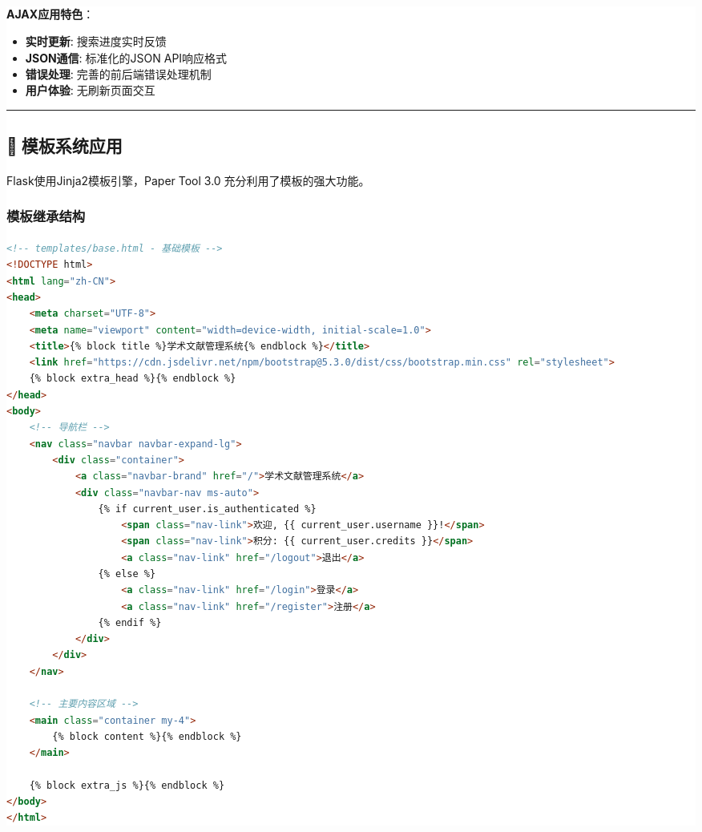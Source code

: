 **AJAX应用特色**：
- **实时更新**: 搜索进度实时反馈
- **JSON通信**: 标准化的JSON API响应格式
- **错误处理**: 完善的前后端错误处理机制
- **用户体验**: 无刷新页面交互

---

## 🎨 模板系统应用

Flask使用Jinja2模板引擎，Paper Tool 3.0 充分利用了模板的强大功能。

### 模板继承结构

```html
<!-- templates/base.html - 基础模板 -->
<!DOCTYPE html>
<html lang="zh-CN">
<head>
    <meta charset="UTF-8">
    <meta name="viewport" content="width=device-width, initial-scale=1.0">
    <title>{% block title %}学术文献管理系统{% endblock %}</title>
    <link href="https://cdn.jsdelivr.net/npm/bootstrap@5.3.0/dist/css/bootstrap.min.css" rel="stylesheet">
    {% block extra_head %}{% endblock %}
</head>
<body>
    <!-- 导航栏 -->
    <nav class="navbar navbar-expand-lg">
        <div class="container">
            <a class="navbar-brand" href="/">学术文献管理系统</a>
            <div class="navbar-nav ms-auto">
                {% if current_user.is_authenticated %}
                    <span class="nav-link">欢迎, {{ current_user.username }}!</span>
                    <span class="nav-link">积分: {{ current_user.credits }}</span>
                    <a class="nav-link" href="/logout">退出</a>
                {% else %}
                    <a class="nav-link" href="/login">登录</a>
                    <a class="nav-link" href="/register">注册</a>
                {% endif %}
            </div>
        </div>
    </nav>
    
    <!-- 主要内容区域 -->
    <main class="container my-4">
        {% block content %}{% endblock %}
    </main>
    
    {% block extra_js %}{% endblock %}
</body>
</html>
```

